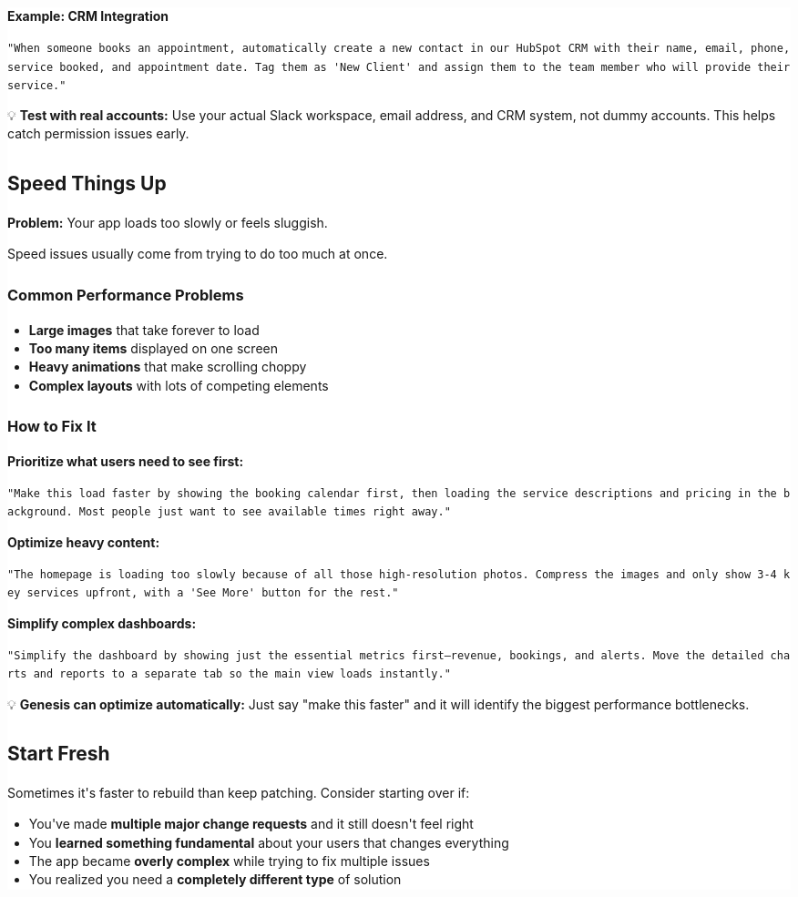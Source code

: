 **Example: CRM Integration**

```
"When someone books an appointment, automatically create a new contact in our HubSpot CRM with their name, email, phone, service booked, and appointment date. Tag them as 'New Client' and assign them to the team member who will provide their service."
```

💡 **Test with real accounts:** Use your actual Slack workspace, email address, and CRM system, not dummy accounts. This helps catch permission issues early.

## Speed Things Up

**Problem:** Your app loads too slowly or feels sluggish.

Speed issues usually come from trying to do too much at once.

### Common Performance Problems

- **Large images** that take forever to load
- **Too many items** displayed on one screen
- **Heavy animations** that make scrolling choppy
- **Complex layouts** with lots of competing elements

### How to Fix It

**Prioritize what users need to see first:**

```
"Make this load faster by showing the booking calendar first, then loading the service descriptions and pricing in the background. Most people just want to see available times right away."
```

**Optimize heavy content:**

```
"The homepage is loading too slowly because of all those high-resolution photos. Compress the images and only show 3-4 key services upfront, with a 'See More' button for the rest."
```

**Simplify complex dashboards:**

```
"Simplify the dashboard by showing just the essential metrics first—revenue, bookings, and alerts. Move the detailed charts and reports to a separate tab so the main view loads instantly."
```

💡 **Genesis can optimize automatically:** Just say "make this faster" and it will identify the biggest performance bottlenecks.

## Start Fresh

Sometimes it's faster to rebuild than keep patching. Consider starting over if:

- You've made **multiple major change requests** and it still doesn't feel right
- You **learned something fundamental** about your users that changes everything
- The app became **overly complex** while trying to fix multiple issues
- You realized you need a **completely different type** of solution

